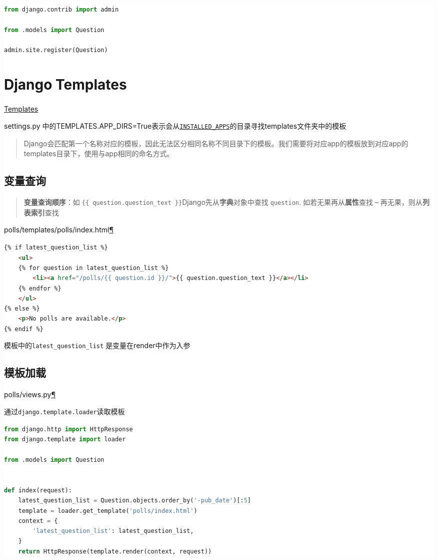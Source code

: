 ```python
from django.contrib import admin

from .models import Question

admin.site.register(Question)
```



# Django Templates

[Templates](https://docs.djangoproject.com/en/3.0/ref/templates/builtins/)

settings.py 中的TEMPLATES.APP_DIRS=True表示会从[`INSTALLED_APPS`](https://docs.djangoproject.com/en/3.0/ref/settings/#std:setting-INSTALLED_APPS)的目录寻找templates文件夹中的模板

> Django会匹配第一个名称对应的模板，因此无法区分相同名称不同目录下的模板。我们需要将对应app的模板放到对应app的templates目录下，使用与app相同的命名方式。

## 变量查询

> **变量查询顺序**：如 `{{ question.question_text }}`Django先从**字典**对象中查找 `question`. 如若无果再从**属性**查找 – 再无果，则从**列表索引**查找

polls/templates/polls/index.html[¶](https://docs.djangoproject.com/en/3.0/intro/tutorial03/#id5)

```html
{% if latest_question_list %}
    <ul>
    {% for question in latest_question_list %}
        <li><a href="/polls/{{ question.id }}/">{{ question.question_text }}</a></li>
    {% endfor %}
    </ul>
{% else %}
    <p>No polls are available.</p>
{% endif %}
```

模板中的`latest_question_list` 是变量在render中作为入参

## 模板加载

polls/views.py[¶](https://docs.djangoproject.com/en/3.0/intro/tutorial03/#id6)

通过`django.template.loader`读取模板

```python
from django.http import HttpResponse
from django.template import loader

from .models import Question


def index(request):
    latest_question_list = Question.objects.order_by('-pub_date')[:5]
    template = loader.get_template('polls/index.html')
    context = {
        'latest_question_list': latest_question_list,
    }
    return HttpResponse(template.render(context, request))
```
